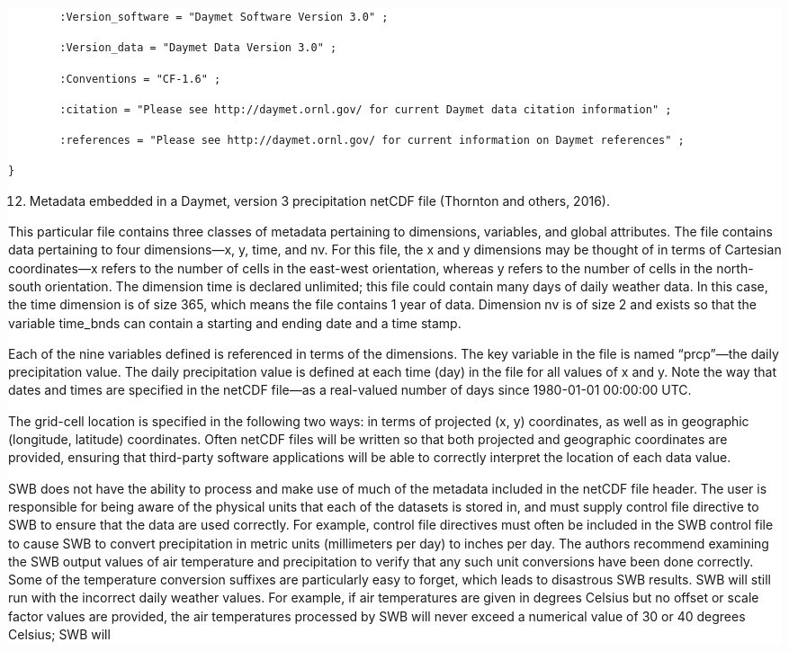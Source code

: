 ``` 
		:Version_software = "Daymet Software Version 3.0" ;
```

``` 
		:Version_data = "Daymet Data Version 3.0" ;
```

``` 
		:Conventions = "CF-1.6" ;
```

``` 
		:citation = "Please see http://daymet.ornl.gov/ for current Daymet data citation information" ;
```

``` 
		:references = "Please see http://daymet.ornl.gov/ for current information on Daymet references" ;
```

``` 
}
```

12. Metadata embedded in a Daymet, version 3 precipitation netCDF file
    (Thornton and others, 2016).

This particular file contains three classes of metadata pertaining to
dimensions, variables, and global attributes. The file contains data
pertaining to four dimensions—x, y, time, and nv. For this file, the x
and y dimensions may be thought of in terms of Cartesian coordinates—x
refers to the number of cells in the east-west orientation, whereas y
refers to the number of cells in the north-south orientation. The
dimension time is declared unlimited; this file could contain many days
of daily weather data. In this case, the time dimension is of size 365,
which means the file contains 1 year of data. Dimension nv is of size 2
and exists so that the variable time\_bnds can contain a starting and
ending date and a time stamp.

Each of the nine variables defined is referenced in terms of the
dimensions. The key variable in the file is named “prcp”—the daily
precipitation value. The daily precipitation value is defined at each
time (day) in the file for all values of x and y. Note the way that
dates and times are specified in the netCDF file—as a real-valued number
of days since 1980-01-01 00:00:00 UTC.

The grid-cell location is specified in the following two ways: in terms
of projected (x, y) coordinates, as well as in geographic (longitude,
latitude) coordinates. Often netCDF files will be written so that both
projected and geographic coordinates are provided, ensuring that
third-party software applications will be able to correctly interpret
the location of each data value.

SWB does not have the ability to process and make use of much of the
metadata included in the netCDF file header. The user is responsible for
being aware of the physical units that each of the datasets is stored
in, and must supply control file directive to SWB to ensure that the
data are used correctly. For example, control file directives must often
be included in the SWB control file to cause SWB to convert
precipitation in metric units (millimeters per day) to inches per day.
The authors recommend examining the SWB output values of air temperature
and precipitation to verify that any such unit conversions have been
done correctly. Some of the temperature conversion suffixes are
particularly easy to forget, which leads to disastrous SWB results. SWB
will still run with the incorrect daily weather values. For example, if
air temperatures are given in degrees Celsius but no offset or scale
factor values are provided, the air temperatures processed by SWB will
never exceed a numerical value of 30 or 40 degrees Celsius; SWB will